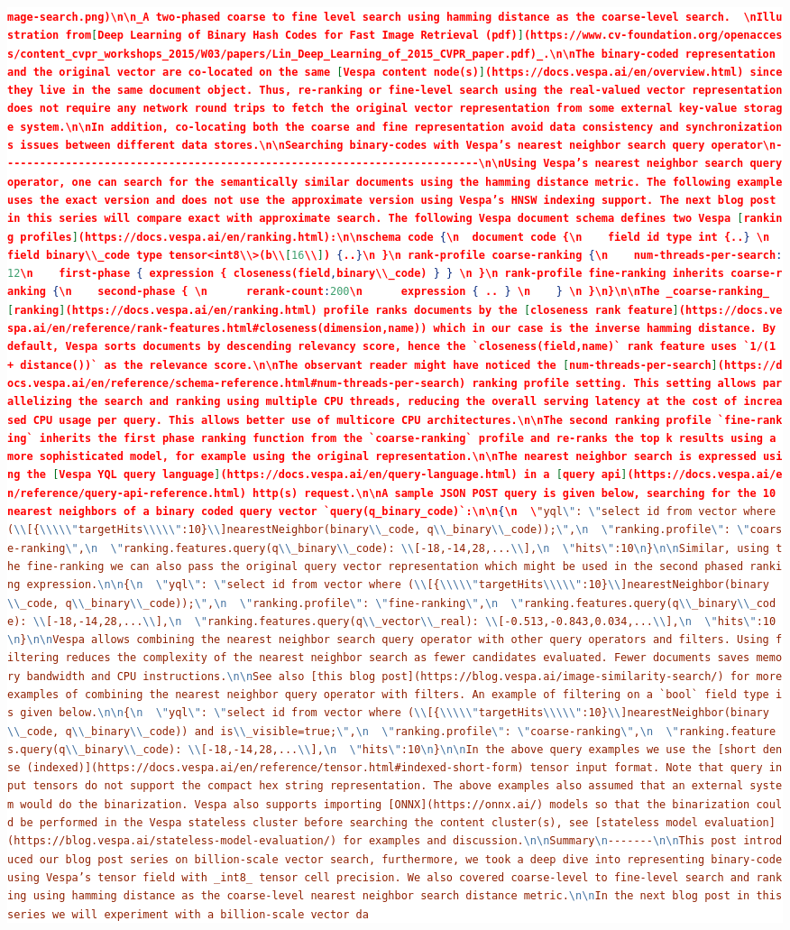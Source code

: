 ```json
mage-search.png)\n\n_A two-phased coarse to fine level search using hamming distance as the coarse-level search.  \nIllustration from[Deep Learning of Binary Hash Codes for Fast Image Retrieval (pdf)](https://www.cv-foundation.org/openaccess/content_cvpr_workshops_2015/W03/papers/Lin_Deep_Learning_of_2015_CVPR_paper.pdf)_.\n\nThe binary-coded representation and the original vector are co-located on the same [Vespa content node(s)](https://docs.vespa.ai/en/overview.html) since they live in the same document object. Thus, re-ranking or fine-level search using the real-valued vector representation does not require any network round trips to fetch the original vector representation from some external key-value storage system.\n\nIn addition, co-locating both the coarse and fine representation avoid data consistency and synchronizations issues between different data stores.\n\nSearching binary-codes with Vespa’s nearest neighbor search query operator\n--------------------------------------------------------------------------\n\nUsing Vespa’s nearest neighbor search query operator, one can search for the semantically similar documents using the hamming distance metric. The following example uses the exact version and does not use the approximate version using Vespa’s HNSW indexing support. The next blog post in this series will compare exact with approximate search. The following Vespa document schema defines two Vespa [ranking profiles](https://docs.vespa.ai/en/ranking.html):\n\nschema code {\n  document code {\n    field id type int {..} \n    field binary\\_code type tensor<int8\\>(b\\[16\\]) {..}\n }\n rank-profile coarse-ranking {\n    num-threads-per-search:12\n    first-phase { expression { closeness(field,binary\\_code) } } \n }\n rank-profile fine-ranking inherits coarse-ranking {\n    second-phase { \n      rerank-count:200\n      expression { .. } \n    } \n }\n}\n\nThe _coarse-ranking_ [ranking](https://docs.vespa.ai/en/ranking.html) profile ranks documents by the [closeness rank feature](https://docs.vespa.ai/en/reference/rank-features.html#closeness(dimension,name)) which in our case is the inverse hamming distance. By default, Vespa sorts documents by descending relevancy score, hence the `closeness(field,name)` rank feature uses `1/(1 + distance())` as the relevance score.\n\nThe observant reader might have noticed the [num-threads-per-search](https://docs.vespa.ai/en/reference/schema-reference.html#num-threads-per-search) ranking profile setting. This setting allows parallelizing the search and ranking using multiple CPU threads, reducing the overall serving latency at the cost of increased CPU usage per query. This allows better use of multicore CPU architectures.\n\nThe second ranking profile `fine-ranking` inherits the first phase ranking function from the `coarse-ranking` profile and re-ranks the top k results using a more sophisticated model, for example using the original representation.\n\nThe nearest neighbor search is expressed using the [Vespa YQL query language](https://docs.vespa.ai/en/query-language.html) in a [query api](https://docs.vespa.ai/en/reference/query-api-reference.html) http(s) request.\n\nA sample JSON POST query is given below, searching for the 10 nearest neighbors of a binary coded query vector `query(q_binary_code)`:\n\n{\n  \"yql\": \"select id from vector where (\\[{\\\\\"targetHits\\\\\":10}\\]nearestNeighbor(binary\\_code, q\\_binary\\_code));\",\n  \"ranking.profile\": \"coarse-ranking\",\n  \"ranking.features.query(q\\_binary\\_code): \\[-18,-14,28,...\\],\n  \"hits\":10\n}\n\nSimilar, using the fine-ranking we can also pass the original query vector representation which might be used in the second phased ranking expression.\n\n{\n  \"yql\": \"select id from vector where (\\[{\\\\\"targetHits\\\\\":10}\\]nearestNeighbor(binary\\_code, q\\_binary\\_code));\",\n  \"ranking.profile\": \"fine-ranking\",\n  \"ranking.features.query(q\\_binary\\_code): \\[-18,-14,28,...\\],\n  \"ranking.features.query(q\\_vector\\_real): \\[-0.513,-0.843,0.034,...\\],\n  \"hits\":10\n}\n\nVespa allows combining the nearest neighbor search query operator with other query operators and filters. Using filtering reduces the complexity of the nearest neighbor search as fewer candidates evaluated. Fewer documents saves memory bandwidth and CPU instructions.\n\nSee also [this blog post](https://blog.vespa.ai/image-similarity-search/) for more examples of combining the nearest neighbor query operator with filters. An example of filtering on a `bool` field type is given below.\n\n{\n  \"yql\": \"select id from vector where (\\[{\\\\\"targetHits\\\\\":10}\\]nearestNeighbor(binary\\_code, q\\_binary\\_code)) and is\\_visible=true;\",\n  \"ranking.profile\": \"coarse-ranking\",\n  \"ranking.features.query(q\\_binary\\_code): \\[-18,-14,28,...\\],\n  \"hits\":10\n}\n\nIn the above query examples we use the [short dense (indexed)](https://docs.vespa.ai/en/reference/tensor.html#indexed-short-form) tensor input format. Note that query input tensors do not support the compact hex string representation. The above examples also assumed that an external system would do the binarization. Vespa also supports importing [ONNX](https://onnx.ai/) models so that the binarization could be performed in the Vespa stateless cluster before searching the content cluster(s), see [stateless model evaluation](https://blog.vespa.ai/stateless-model-evaluation/) for examples and discussion.\n\nSummary\n-------\n\nThis post introduced our blog post series on billion-scale vector search, furthermore, we took a deep dive into representing binary-code using Vespa’s tensor field with _int8_ tensor cell precision. We also covered coarse-level to fine-level search and ranking using hamming distance as the coarse-level nearest neighbor search distance metric.\n\nIn the next blog post in this series we will experiment with a billion-scale vector da
```